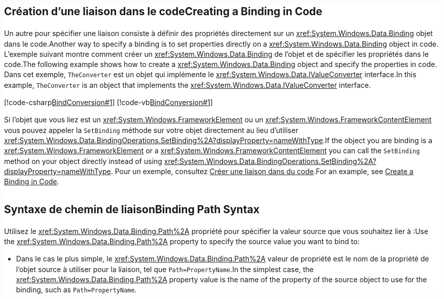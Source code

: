<a name="BindinginCode"></a>

## <a name="creating-a-binding-in-code"></a><span data-ttu-id="66a23-131">Création d’une liaison dans le code</span><span class="sxs-lookup"><span data-stu-id="66a23-131">Creating a Binding in Code</span></span>

<span data-ttu-id="66a23-132">Un autre pour spécifier une liaison consiste à définir des propriétés directement sur un <xref:System.Windows.Data.Binding> objet dans le code.</span><span class="sxs-lookup"><span data-stu-id="66a23-132">Another way to specify a binding is to set properties directly on a <xref:System.Windows.Data.Binding> object in code.</span></span> <span data-ttu-id="66a23-133">L’exemple suivant montre comment créer un <xref:System.Windows.Data.Binding> de l’objet et de spécifier les propriétés dans le code.</span><span class="sxs-lookup"><span data-stu-id="66a23-133">The following example shows how to create a <xref:System.Windows.Data.Binding> object and specify the properties in code.</span></span>  <span data-ttu-id="66a23-134">Dans cet exemple, `TheConverter` est un objet qui implémente le <xref:System.Windows.Data.IValueConverter> interface.</span><span class="sxs-lookup"><span data-stu-id="66a23-134">In this example, `TheConverter` is an object that implements the <xref:System.Windows.Data.IValueConverter> interface.</span></span>

[!code-csharp[BindConversion#1](~/samples/snippets/csharp/VS_Snippets_Wpf/BindConversion/CSharp/Window1.xaml.cs#1)]
[!code-vb[BindConversion#1](~/samples/snippets/visualbasic/VS_Snippets_Wpf/BindConversion/visualbasic/window1.xaml.vb#1)]

<span data-ttu-id="66a23-135">Si l’objet que vous liez est un <xref:System.Windows.FrameworkElement> ou un <xref:System.Windows.FrameworkContentElement> vous pouvez appeler la `SetBinding` méthode sur votre objet directement au lieu d’utiliser <xref:System.Windows.Data.BindingOperations.SetBinding%2A?displayProperty=nameWithType>.</span><span class="sxs-lookup"><span data-stu-id="66a23-135">If the object you are binding is a <xref:System.Windows.FrameworkElement> or a <xref:System.Windows.FrameworkContentElement> you can call the `SetBinding` method on your object directly instead of using <xref:System.Windows.Data.BindingOperations.SetBinding%2A?displayProperty=nameWithType>.</span></span> <span data-ttu-id="66a23-136">Pour un exemple, consultez [Créer une liaison dans du code](how-to-create-a-binding-in-code.md).</span><span class="sxs-lookup"><span data-stu-id="66a23-136">For an example, see [Create a Binding in Code](how-to-create-a-binding-in-code.md).</span></span>

<a name="Path_Syntax"></a>

## <a name="binding-path-syntax"></a><span data-ttu-id="66a23-137">Syntaxe de chemin de liaison</span><span class="sxs-lookup"><span data-stu-id="66a23-137">Binding Path Syntax</span></span>

<span data-ttu-id="66a23-138">Utilisez le <xref:System.Windows.Data.Binding.Path%2A> propriété pour spécifier la valeur source que vous souhaitez lier à :</span><span class="sxs-lookup"><span data-stu-id="66a23-138">Use the <xref:System.Windows.Data.Binding.Path%2A> property to specify the source value you want to bind to:</span></span>

- <span data-ttu-id="66a23-139">Dans le cas le plus simple, le <xref:System.Windows.Data.Binding.Path%2A> valeur de propriété est le nom de la propriété de l’objet source à utiliser pour la liaison, tel que `Path=PropertyName`.</span><span class="sxs-lookup"><span data-stu-id="66a23-139">In the simplest case, the <xref:System.Windows.Data.Binding.Path%2A> property value is the name of the property of the source object to use for the binding, such as `Path=PropertyName`.</span></span>
